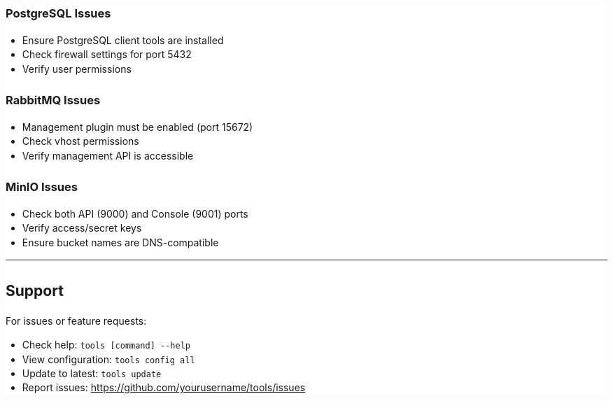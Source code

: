### PostgreSQL Issues
- Ensure PostgreSQL client tools are installed
- Check firewall settings for port 5432
- Verify user permissions

### RabbitMQ Issues
- Management plugin must be enabled (port 15672)
- Check vhost permissions
- Verify management API is accessible

### MinIO Issues
- Check both API (9000) and Console (9001) ports
- Verify access/secret keys
- Ensure bucket names are DNS-compatible

---

## Support

For issues or feature requests:
- Check help: `tools [command] --help`
- View configuration: `tools config all`
- Update to latest: `tools update`
- Report issues: https://github.com/yourusername/tools/issues